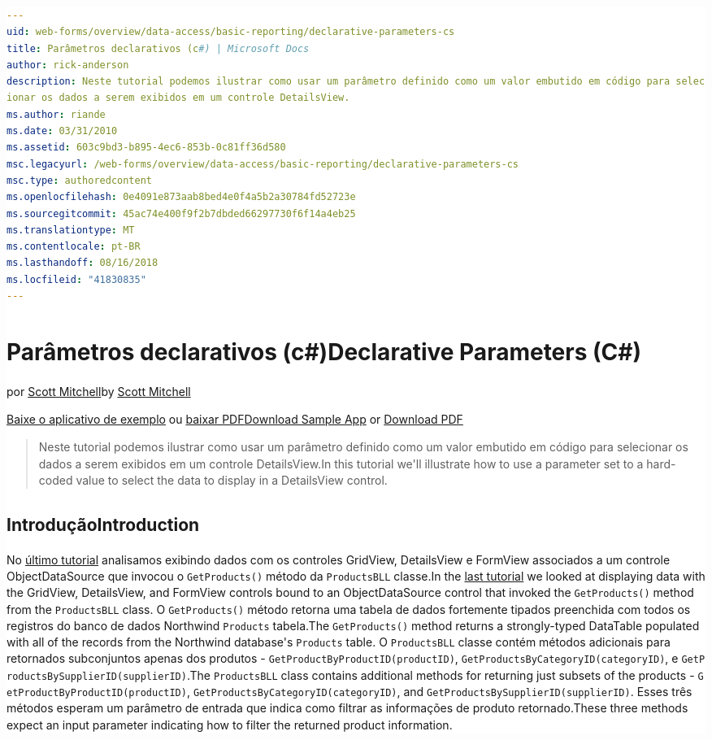 ```yaml
---
uid: web-forms/overview/data-access/basic-reporting/declarative-parameters-cs
title: Parâmetros declarativos (c#) | Microsoft Docs
author: rick-anderson
description: Neste tutorial podemos ilustrar como usar um parâmetro definido como um valor embutido em código para selecionar os dados a serem exibidos em um controle DetailsView.
ms.author: riande
ms.date: 03/31/2010
ms.assetid: 603c9bd3-b895-4ec6-853b-0c81ff36d580
msc.legacyurl: /web-forms/overview/data-access/basic-reporting/declarative-parameters-cs
msc.type: authoredcontent
ms.openlocfilehash: 0e4091e873aab8bed4e0f4a5b2a30784fd52723e
ms.sourcegitcommit: 45ac74e400f9f2b7dbded66297730f6f14a4eb25
ms.translationtype: MT
ms.contentlocale: pt-BR
ms.lasthandoff: 08/16/2018
ms.locfileid: "41830835"
---
```

<a name="declarative-parameters-c"></a><span data-ttu-id="6b2ec-103">Parâmetros declarativos (c#)</span><span class="sxs-lookup"><span data-stu-id="6b2ec-103">Declarative Parameters (C#)</span></span>
====================
<span data-ttu-id="6b2ec-104">por [Scott Mitchell](https://twitter.com/ScottOnWriting)</span><span class="sxs-lookup"><span data-stu-id="6b2ec-104">by [Scott Mitchell](https://twitter.com/ScottOnWriting)</span></span>

<span data-ttu-id="6b2ec-105">[Baixe o aplicativo de exemplo](http://download.microsoft.com/download/4/6/3/463cf87c-4724-4cbc-b7b5-3f866f43ba50/ASPNET_Data_Tutorial_5_CS.exe) ou [baixar PDF](declarative-parameters-cs/_static/datatutorial05cs1.pdf)</span><span class="sxs-lookup"><span data-stu-id="6b2ec-105">[Download Sample App](http://download.microsoft.com/download/4/6/3/463cf87c-4724-4cbc-b7b5-3f866f43ba50/ASPNET_Data_Tutorial_5_CS.exe) or [Download PDF](declarative-parameters-cs/_static/datatutorial05cs1.pdf)</span></span>

> <span data-ttu-id="6b2ec-106">Neste tutorial podemos ilustrar como usar um parâmetro definido como um valor embutido em código para selecionar os dados a serem exibidos em um controle DetailsView.</span><span class="sxs-lookup"><span data-stu-id="6b2ec-106">In this tutorial we'll illustrate how to use a parameter set to a hard-coded value to select the data to display in a DetailsView control.</span></span>


## <a name="introduction"></a><span data-ttu-id="6b2ec-107">Introdução</span><span class="sxs-lookup"><span data-stu-id="6b2ec-107">Introduction</span></span>

<span data-ttu-id="6b2ec-108">No [último tutorial](displaying-data-with-the-objectdatasource-cs.md) analisamos exibindo dados com os controles GridView, DetailsView e FormView associados a um controle ObjectDataSource que invocou o `GetProducts()` método da `ProductsBLL` classe.</span><span class="sxs-lookup"><span data-stu-id="6b2ec-108">In the [last tutorial](displaying-data-with-the-objectdatasource-cs.md) we looked at displaying data with the GridView, DetailsView, and FormView controls bound to an ObjectDataSource control that invoked the `GetProducts()` method from the `ProductsBLL` class.</span></span> <span data-ttu-id="6b2ec-109">O `GetProducts()` método retorna uma tabela de dados fortemente tipados preenchida com todos os registros do banco de dados Northwind `Products` tabela.</span><span class="sxs-lookup"><span data-stu-id="6b2ec-109">The `GetProducts()` method returns a strongly-typed DataTable populated with all of the records from the Northwind database's `Products` table.</span></span> <span data-ttu-id="6b2ec-110">O `ProductsBLL` classe contém métodos adicionais para retornados subconjuntos apenas dos produtos - `GetProductByProductID(productID)`, `GetProductsByCategoryID(categoryID)`, e `GetProductsBySupplierID(supplierID)`.</span><span class="sxs-lookup"><span data-stu-id="6b2ec-110">The `ProductsBLL` class contains additional methods for returning just subsets of the products - `GetProductByProductID(productID)`, `GetProductsByCategoryID(categoryID)`, and `GetProductsBySupplierID(supplierID)`.</span></span> <span data-ttu-id="6b2ec-111">Esses três métodos esperam um parâmetro de entrada que indica como filtrar as informações de produto retornado.</span><span class="sxs-lookup"><span data-stu-id="6b2ec-111">These three methods expect an input parameter indicating how to filter the returned product information.</span></span>